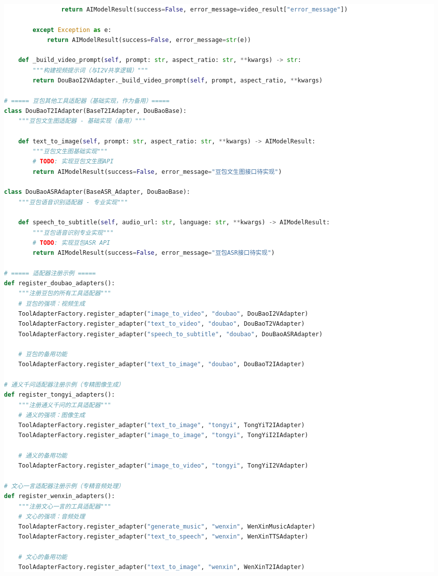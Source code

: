 ```python
                return AIModelResult(success=False, error_message=video_result["error_message"])

        except Exception as e:
            return AIModelResult(success=False, error_message=str(e))

    def _build_video_prompt(self, prompt: str, aspect_ratio: str, **kwargs) -> str:
        """构建视频提示词（与I2V共享逻辑）"""
        return DouBaoI2VAdapter._build_video_prompt(self, prompt, aspect_ratio, **kwargs)

# ===== 豆包其他工具适配器（基础实现，作为备用）=====
class DouBaoT2IAdapter(BaseT2IAdapter, DouBaoBase):
    """豆包文生图适配器 - 基础实现（备用）"""

    def text_to_image(self, prompt: str, aspect_ratio: str, **kwargs) -> AIModelResult:
        """豆包文生图基础实现"""
        # TODO: 实现豆包文生图API
        return AIModelResult(success=False, error_message="豆包文生图接口待实现")

class DouBaoASRAdapter(BaseASR_Adapter, DouBaoBase):
    """豆包语音识别适配器 - 专业实现"""

    def speech_to_subtitle(self, audio_url: str, language: str, **kwargs) -> AIModelResult:
        """豆包语音识别专业实现"""
        # TODO: 实现豆包ASR API
        return AIModelResult(success=False, error_message="豆包ASR接口待实现")

# ===== 适配器注册示例 =====
def register_doubao_adapters():
    """注册豆包的所有工具适配器"""
    # 豆包的强项：视频生成
    ToolAdapterFactory.register_adapter("image_to_video", "doubao", DouBaoI2VAdapter)
    ToolAdapterFactory.register_adapter("text_to_video", "doubao", DouBaoT2VAdapter)
    ToolAdapterFactory.register_adapter("speech_to_subtitle", "doubao", DouBaoASRAdapter)

    # 豆包的备用功能
    ToolAdapterFactory.register_adapter("text_to_image", "doubao", DouBaoT2IAdapter)

# 通义千问适配器注册示例（专精图像生成）
def register_tongyi_adapters():
    """注册通义千问的工具适配器"""
    # 通义的强项：图像生成
    ToolAdapterFactory.register_adapter("text_to_image", "tongyi", TongYiT2IAdapter)
    ToolAdapterFactory.register_adapter("image_to_image", "tongyi", TongYiI2IAdapter)

    # 通义的备用功能
    ToolAdapterFactory.register_adapter("image_to_video", "tongyi", TongYiI2VAdapter)

# 文心一言适配器注册示例（专精音频处理）
def register_wenxin_adapters():
    """注册文心一言的工具适配器"""
    # 文心的强项：音频处理
    ToolAdapterFactory.register_adapter("generate_music", "wenxin", WenXinMusicAdapter)
    ToolAdapterFactory.register_adapter("text_to_speech", "wenxin", WenXinTTSAdapter)

    # 文心的备用功能
    ToolAdapterFactory.register_adapter("text_to_image", "wenxin", WenXinT2IAdapter)
```
